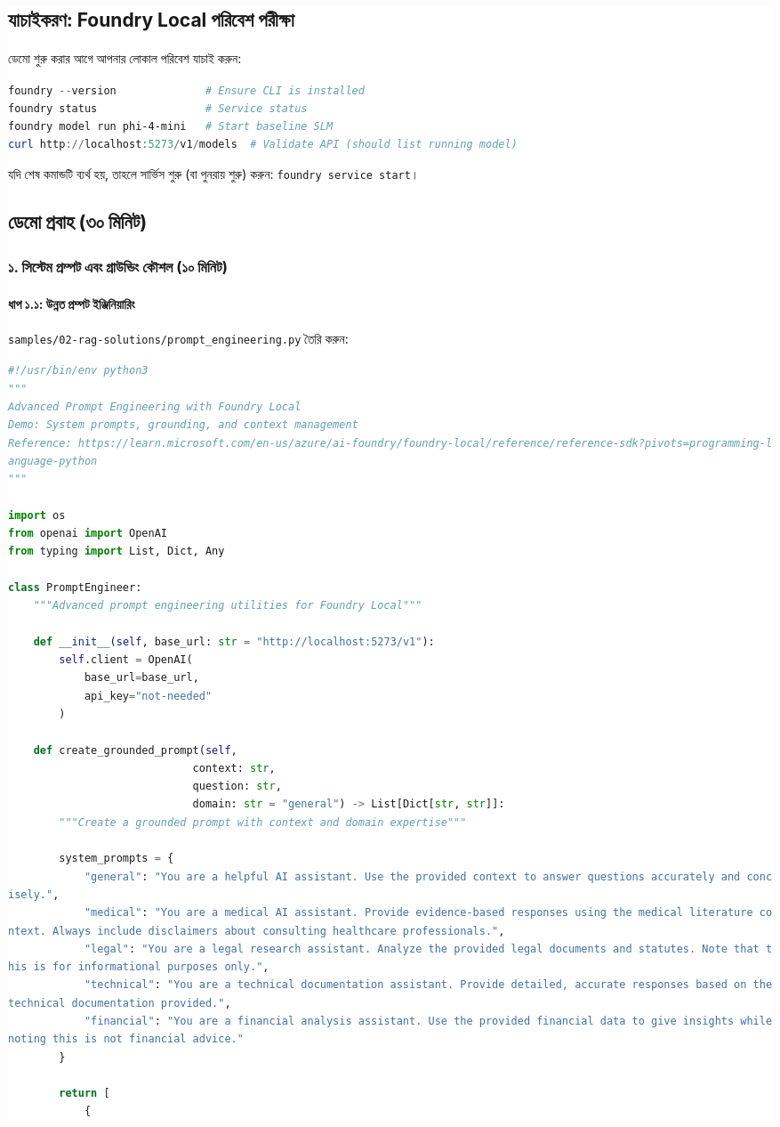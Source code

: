 
## যাচাইকরণ: Foundry Local পরিবেশ পরীক্ষা

ডেমো শুরু করার আগে আপনার লোকাল পরিবেশ যাচাই করুন:

```powershell
foundry --version              # Ensure CLI is installed
foundry status                 # Service status
foundry model run phi-4-mini   # Start baseline SLM
curl http://localhost:5273/v1/models  # Validate API (should list running model)
```
  
যদি শেষ কমান্ডটি ব্যর্থ হয়, তাহলে সার্ভিস শুরু (বা পুনরায় শুরু) করুন: `foundry service start`।

## ডেমো প্রবাহ (৩০ মিনিট)

### ১. সিস্টেম প্রম্পট এবং গ্রাউন্ডিং কৌশল (১০ মিনিট)

#### ধাপ ১.১: উন্নত প্রম্পট ইঞ্জিনিয়ারিং

`samples/02-rag-solutions/prompt_engineering.py` তৈরি করুন:

```python
#!/usr/bin/env python3
"""
Advanced Prompt Engineering with Foundry Local
Demo: System prompts, grounding, and context management
Reference: https://learn.microsoft.com/en-us/azure/ai-foundry/foundry-local/reference/reference-sdk?pivots=programming-language-python
"""

import os
from openai import OpenAI
from typing import List, Dict, Any

class PromptEngineer:
    """Advanced prompt engineering utilities for Foundry Local"""
    
    def __init__(self, base_url: str = "http://localhost:5273/v1"):
        self.client = OpenAI(
            base_url=base_url,
            api_key="not-needed"
        )
    
    def create_grounded_prompt(self, 
                             context: str, 
                             question: str, 
                             domain: str = "general") -> List[Dict[str, str]]:
        """Create a grounded prompt with context and domain expertise"""
        
        system_prompts = {
            "general": "You are a helpful AI assistant. Use the provided context to answer questions accurately and concisely.",
            "medical": "You are a medical AI assistant. Provide evidence-based responses using the medical literature context. Always include disclaimers about consulting healthcare professionals.",
            "legal": "You are a legal research assistant. Analyze the provided legal documents and statutes. Note that this is for informational purposes only.",
            "technical": "You are a technical documentation assistant. Provide detailed, accurate responses based on the technical documentation provided.",
            "financial": "You are a financial analysis assistant. Use the provided financial data to give insights while noting this is not financial advice."
        }
        
        return [
            {
```